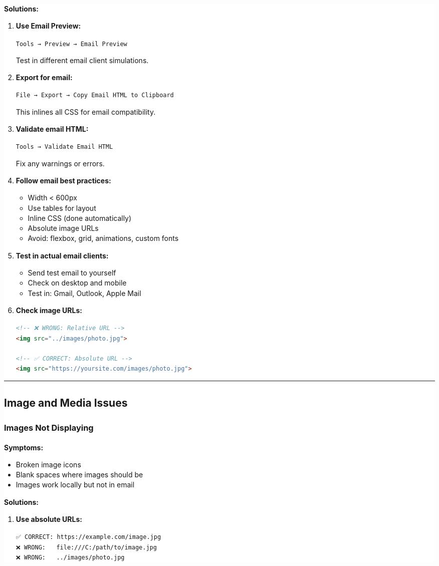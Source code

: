 **Solutions:**

1. **Use Email Preview:**
   ```
   Tools → Preview → Email Preview
   ```
   Test in different email client simulations.

2. **Export for email:**
   ```
   File → Export → Copy Email HTML to Clipboard
   ```
   This inlines all CSS for email compatibility.

3. **Validate email HTML:**
   ```
   Tools → Validate Email HTML
   ```
   Fix any warnings or errors.

4. **Follow email best practices:**
   - Width < 600px
   - Use tables for layout
   - Inline CSS (done automatically)
   - Absolute image URLs
   - Avoid: flexbox, grid, animations, custom fonts

5. **Test in actual email clients:**
   - Send test email to yourself
   - Check on desktop and mobile
   - Test in: Gmail, Outlook, Apple Mail

6. **Check image URLs:**
   ```html
   <!-- ❌ WRONG: Relative URL -->
   <img src="../images/photo.jpg">
   
   <!-- ✅ CORRECT: Absolute URL -->
   <img src="https://yoursite.com/images/photo.jpg">
   ```

---

## Image and Media Issues

### Images Not Displaying

**Symptoms:**
- Broken image icons
- Blank spaces where images should be
- Images work locally but not in email

**Solutions:**

1. **Use absolute URLs:**
   ```
   ✅ CORRECT: https://example.com/image.jpg
   ❌ WRONG:   file:///C:/path/to/image.jpg
   ❌ WRONG:   ../images/photo.jpg
   ```
